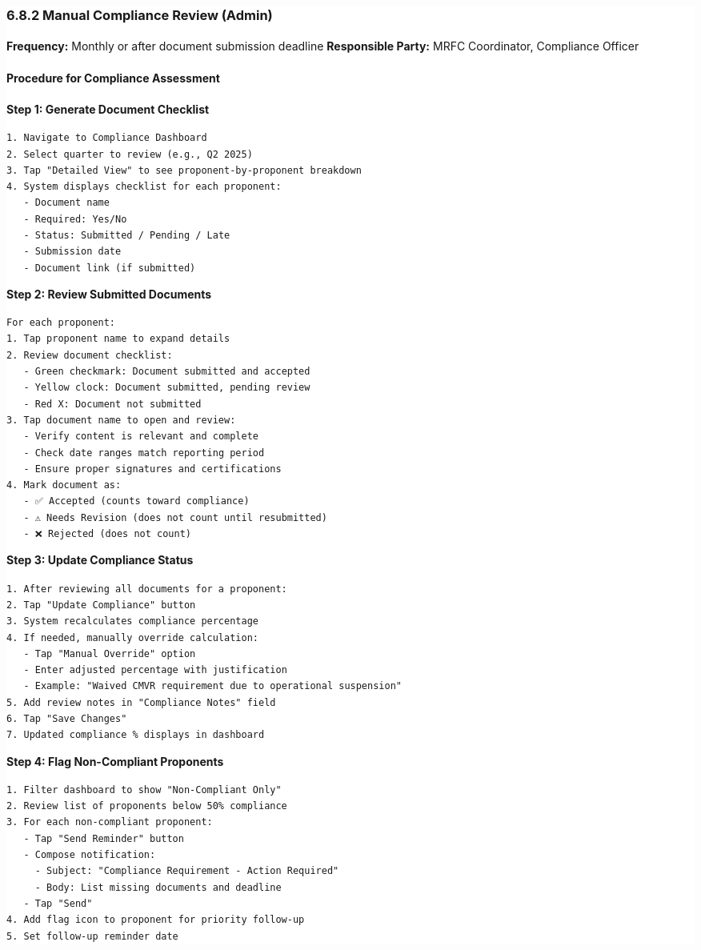 ### 6.8.2 Manual Compliance Review (Admin)

**Frequency:** Monthly or after document submission deadline
**Responsible Party:** MRFC Coordinator, Compliance Officer

#### Procedure for Compliance Assessment

**Step 1: Generate Document Checklist**
```
1. Navigate to Compliance Dashboard
2. Select quarter to review (e.g., Q2 2025)
3. Tap "Detailed View" to see proponent-by-proponent breakdown
4. System displays checklist for each proponent:
   - Document name
   - Required: Yes/No
   - Status: Submitted / Pending / Late
   - Submission date
   - Document link (if submitted)
```

**Step 2: Review Submitted Documents**
```
For each proponent:
1. Tap proponent name to expand details
2. Review document checklist:
   - Green checkmark: Document submitted and accepted
   - Yellow clock: Document submitted, pending review
   - Red X: Document not submitted
3. Tap document name to open and review:
   - Verify content is relevant and complete
   - Check date ranges match reporting period
   - Ensure proper signatures and certifications
4. Mark document as:
   - ✅ Accepted (counts toward compliance)
   - ⚠️ Needs Revision (does not count until resubmitted)
   - ❌ Rejected (does not count)
```

**Step 3: Update Compliance Status**
```
1. After reviewing all documents for a proponent:
2. Tap "Update Compliance" button
3. System recalculates compliance percentage
4. If needed, manually override calculation:
   - Tap "Manual Override" option
   - Enter adjusted percentage with justification
   - Example: "Waived CMVR requirement due to operational suspension"
5. Add review notes in "Compliance Notes" field
6. Tap "Save Changes"
7. Updated compliance % displays in dashboard
```

**Step 4: Flag Non-Compliant Proponents**
```
1. Filter dashboard to show "Non-Compliant Only"
2. Review list of proponents below 50% compliance
3. For each non-compliant proponent:
   - Tap "Send Reminder" button
   - Compose notification:
     - Subject: "Compliance Requirement - Action Required"
     - Body: List missing documents and deadline
   - Tap "Send"
4. Add flag icon to proponent for priority follow-up
5. Set follow-up reminder date
```
